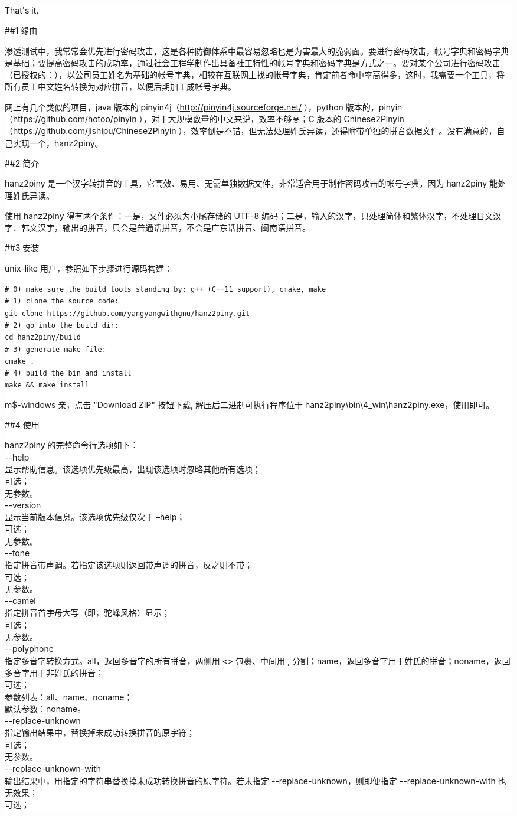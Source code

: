 That's it. 


##1 缘由 

渗透测试中，我常常会优先进行密码攻击，这是各种防御体系中最容易忽略也是为害最大的脆弱面。要进行密码攻击，帐号字典和密码字典是基础；要提高密码攻击的成功率，通过社会工程学制作出具备社工特性的帐号字典和密码字典是方式之一。要对某个公司进行密码攻击（已授权的：），以公司员工姓名为基础的帐号字典，相较在互联网上找的帐号字典，肯定前者命中率高得多，这时，我需要一个工具，将所有员工中文姓名转换为对应拼音，以便后期加工成帐号字典。

网上有几个类似的项目，java 版本的 pinyin4j（http://pinyin4j.sourceforge.net/ ），python 版本的，pinyin（https://github.com/hotoo/pinyin ），对于大规模数量的中文来说，效率不够高；C 版本的 Chinese2Pinyin（https://github.com/jishipu/Chinese2Pinyin ），效率倒是不错，但无法处理姓氏异读，还得附带单独的拼音数据文件。没有满意的，自己实现一个，hanz2piny。


##2 简介

hanz2piny 是一个汉字转拼音的工具，它高效、易用、无需单独数据文件，非常适合用于制作密码攻击的帐号字典，因为 hanz2piny 能处理姓氏异读。

使用 hanz2piny 得有两个条件：一是，文件必须为小尾存储的 UTF-8 编码；二是，输入的汉字，只处理简体和繁体汉字，不处理日文汉字、韩文汉字，输出的拼音，只会是普通话拼音，不会是广东话拼音、闽南语拼音。


##3 安装

unix-like 用户，参照如下步骤进行源码构建：  
```
# 0) make sure the build tools standing by: g++ (C++11 support), cmake, make
# 1) clone the source code: 
git clone https://github.com/yangyangwithgnu/hanz2piny.git
# 2) go into the build dir:
cd hanz2piny/build
# 3) generate make file:
cmake .
# 4) build the bin and install
make && make install
```

m$-windows 亲，点击 "Download ZIP" 按钮下载, 解压后二进制可执行程序位于 hanz2piny\bin\4_win\hanz2piny.exe，使用即可。

##4 使用

hanz2piny 的完整命令行选项如下：  
--help  
显示帮助信息。该选项优先级最高，出现该选项时忽略其他所有选项；  
可选；  
无参数。  
--version  
显示当前版本信息。该选项优先级仅次于 –help；  
可选；  
无参数。  
--tone  
指定拼音带声调。若指定该选项则返回带声调的拼音，反之则不带；  
可选；  
无参数。  
--camel  
指定拼音首字母大写（即，驼峰风格）显示；  
可选；  
无参数。  
--polyphone  
指定多音字转换方式。all，返回多音字的所有拼音，两侧用 <> 包裹、中间用 , 分割；name，返回多音字用于姓氏的拼音；noname，返回多音字用于非姓氏的拼音；  
可选；  
参数列表：all、name、noname；  
默认参数：noname。  
--replace-unknown  
指定输出结果中，替换掉未成功转换拼音的原字符；  
可选；  
无参数。  
--replace-unknown-with  
输出结果中，用指定的字符串替换掉未成功转换拼音的原字符。若未指定 --replace-unknown，则即便指定 --replace-unknown-with 也无效果；  
可选；  